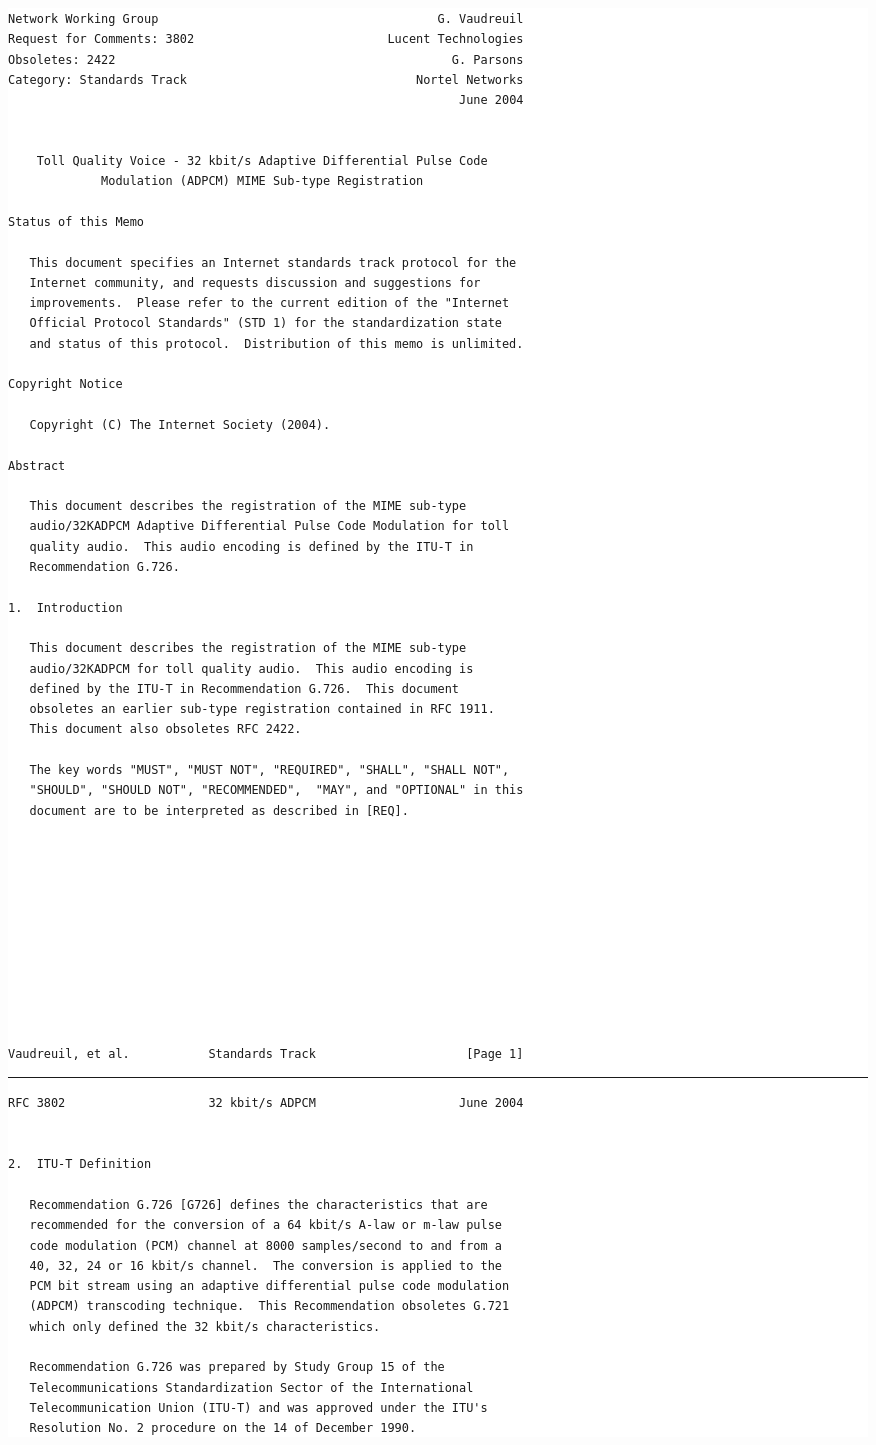     Network Working Group                                       G. Vaudreuil
    Request for Comments: 3802                           Lucent Technologies
    Obsoletes: 2422                                               G. Parsons
    Category: Standards Track                                Nortel Networks
                                                                   June 2004


        Toll Quality Voice - 32 kbit/s Adaptive Differential Pulse Code
                 Modulation (ADPCM) MIME Sub-type Registration

    Status of this Memo

       This document specifies an Internet standards track protocol for the
       Internet community, and requests discussion and suggestions for
       improvements.  Please refer to the current edition of the "Internet
       Official Protocol Standards" (STD 1) for the standardization state
       and status of this protocol.  Distribution of this memo is unlimited.

    Copyright Notice

       Copyright (C) The Internet Society (2004).

    Abstract

       This document describes the registration of the MIME sub-type
       audio/32KADPCM Adaptive Differential Pulse Code Modulation for toll
       quality audio.  This audio encoding is defined by the ITU-T in
       Recommendation G.726.

    1.  Introduction

       This document describes the registration of the MIME sub-type
       audio/32KADPCM for toll quality audio.  This audio encoding is
       defined by the ITU-T in Recommendation G.726.  This document
       obsoletes an earlier sub-type registration contained in RFC 1911.
       This document also obsoletes RFC 2422.

       The key words "MUST", "MUST NOT", "REQUIRED", "SHALL", "SHALL NOT",
       "SHOULD", "SHOULD NOT", "RECOMMENDED",  "MAY", and "OPTIONAL" in this
       document are to be interpreted as described in [REQ].











    Vaudreuil, et al.           Standards Track                     [Page 1]

------------------------------------------------------------------------

``` newpage
RFC 3802                    32 kbit/s ADPCM                    June 2004


2.  ITU-T Definition

   Recommendation G.726 [G726] defines the characteristics that are
   recommended for the conversion of a 64 kbit/s A-law or m-law pulse
   code modulation (PCM) channel at 8000 samples/second to and from a
   40, 32, 24 or 16 kbit/s channel.  The conversion is applied to the
   PCM bit stream using an adaptive differential pulse code modulation
   (ADPCM) transcoding technique.  This Recommendation obsoletes G.721
   which only defined the 32 kbit/s characteristics.

   Recommendation G.726 was prepared by Study Group 15 of the
   Telecommunications Standardization Sector of the International
   Telecommunication Union (ITU-T) and was approved under the ITU's
   Resolution No. 2 procedure on the 14 of December 1990.

```